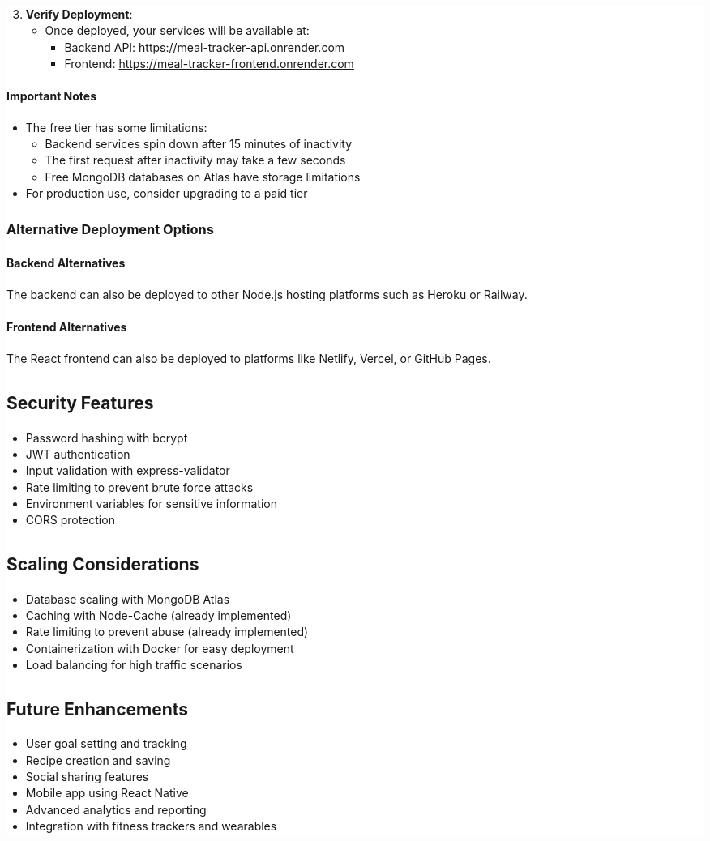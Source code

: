 3. **Verify Deployment**:
   - Once deployed, your services will be available at:
     - Backend API: https://meal-tracker-api.onrender.com
     - Frontend: https://meal-tracker-frontend.onrender.com

#### Important Notes

- The free tier has some limitations:
  - Backend services spin down after 15 minutes of inactivity
  - The first request after inactivity may take a few seconds
  - Free MongoDB databases on Atlas have storage limitations
- For production use, consider upgrading to a paid tier

### Alternative Deployment Options

#### Backend Alternatives
The backend can also be deployed to other Node.js hosting platforms such as Heroku or Railway.

#### Frontend Alternatives
The React frontend can also be deployed to platforms like Netlify, Vercel, or GitHub Pages.

## Security Features

- Password hashing with bcrypt
- JWT authentication
- Input validation with express-validator
- Rate limiting to prevent brute force attacks
- Environment variables for sensitive information
- CORS protection

## Scaling Considerations

- Database scaling with MongoDB Atlas
- Caching with Node-Cache (already implemented)
- Rate limiting to prevent abuse (already implemented)
- Containerization with Docker for easy deployment
- Load balancing for high traffic scenarios

## Future Enhancements

- User goal setting and tracking
- Recipe creation and saving
- Social sharing features
- Mobile app using React Native
- Advanced analytics and reporting
- Integration with fitness trackers and wearables
